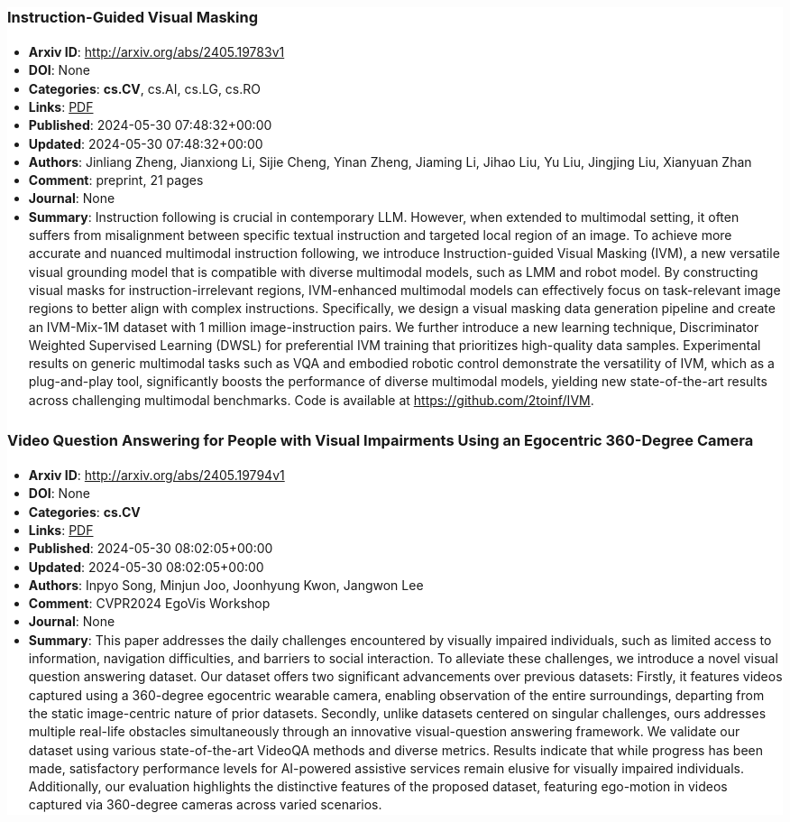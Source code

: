 

### Instruction-Guided Visual Masking
- **Arxiv ID**: http://arxiv.org/abs/2405.19783v1
- **DOI**: None
- **Categories**: **cs.CV**, cs.AI, cs.LG, cs.RO
- **Links**: [PDF](http://arxiv.org/pdf/2405.19783v1)
- **Published**: 2024-05-30 07:48:32+00:00
- **Updated**: 2024-05-30 07:48:32+00:00
- **Authors**: Jinliang Zheng, Jianxiong Li, Sijie Cheng, Yinan Zheng, Jiaming Li, Jihao Liu, Yu Liu, Jingjing Liu, Xianyuan Zhan
- **Comment**: preprint, 21 pages
- **Journal**: None
- **Summary**: Instruction following is crucial in contemporary LLM. However, when extended to multimodal setting, it often suffers from misalignment between specific textual instruction and targeted local region of an image. To achieve more accurate and nuanced multimodal instruction following, we introduce Instruction-guided Visual Masking (IVM), a new versatile visual grounding model that is compatible with diverse multimodal models, such as LMM and robot model. By constructing visual masks for instruction-irrelevant regions, IVM-enhanced multimodal models can effectively focus on task-relevant image regions to better align with complex instructions. Specifically, we design a visual masking data generation pipeline and create an IVM-Mix-1M dataset with 1 million image-instruction pairs. We further introduce a new learning technique, Discriminator Weighted Supervised Learning (DWSL) for preferential IVM training that prioritizes high-quality data samples. Experimental results on generic multimodal tasks such as VQA and embodied robotic control demonstrate the versatility of IVM, which as a plug-and-play tool, significantly boosts the performance of diverse multimodal models, yielding new state-of-the-art results across challenging multimodal benchmarks. Code is available at https://github.com/2toinf/IVM.



### Video Question Answering for People with Visual Impairments Using an Egocentric 360-Degree Camera
- **Arxiv ID**: http://arxiv.org/abs/2405.19794v1
- **DOI**: None
- **Categories**: **cs.CV**
- **Links**: [PDF](http://arxiv.org/pdf/2405.19794v1)
- **Published**: 2024-05-30 08:02:05+00:00
- **Updated**: 2024-05-30 08:02:05+00:00
- **Authors**: Inpyo Song, Minjun Joo, Joonhyung Kwon, Jangwon Lee
- **Comment**: CVPR2024 EgoVis Workshop
- **Journal**: None
- **Summary**: This paper addresses the daily challenges encountered by visually impaired individuals, such as limited access to information, navigation difficulties, and barriers to social interaction. To alleviate these challenges, we introduce a novel visual question answering dataset. Our dataset offers two significant advancements over previous datasets: Firstly, it features videos captured using a 360-degree egocentric wearable camera, enabling observation of the entire surroundings, departing from the static image-centric nature of prior datasets. Secondly, unlike datasets centered on singular challenges, ours addresses multiple real-life obstacles simultaneously through an innovative visual-question answering framework. We validate our dataset using various state-of-the-art VideoQA methods and diverse metrics. Results indicate that while progress has been made, satisfactory performance levels for AI-powered assistive services remain elusive for visually impaired individuals. Additionally, our evaluation highlights the distinctive features of the proposed dataset, featuring ego-motion in videos captured via 360-degree cameras across varied scenarios.
